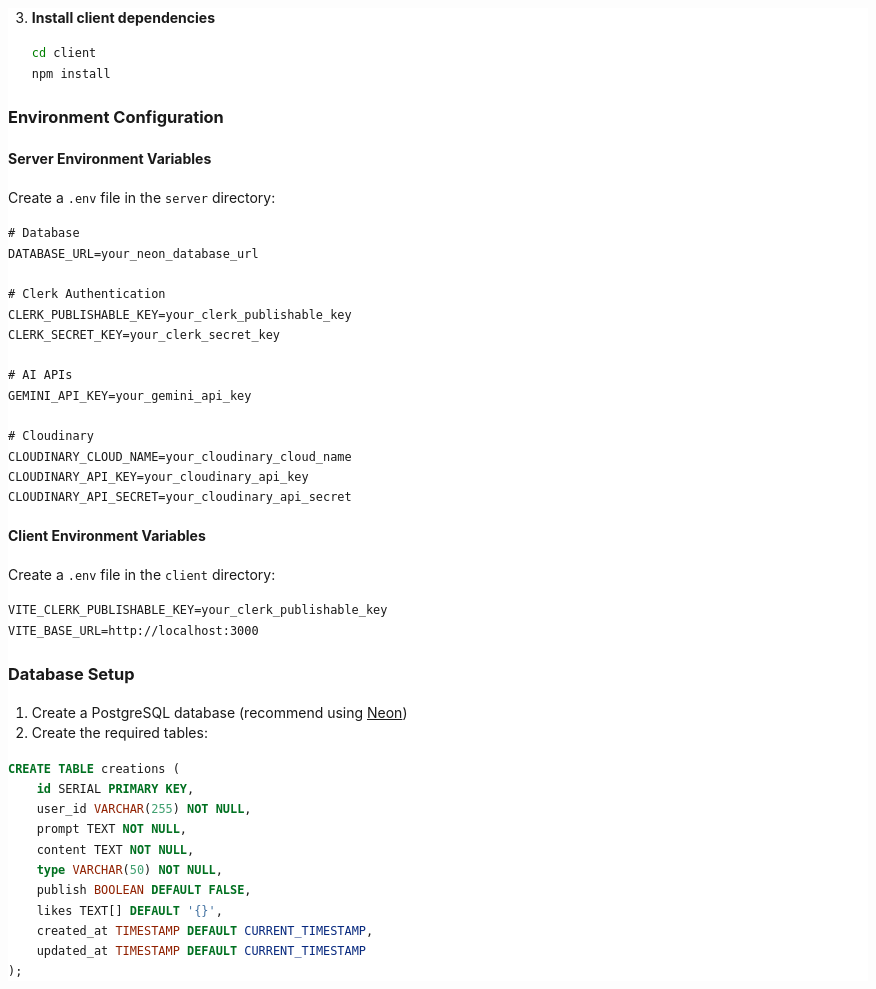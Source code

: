 3. **Install client dependencies**
   ```bash
   cd client
   npm install
   ```

### Environment Configuration

#### Server Environment Variables

Create a `.env` file in the `server` directory:

```env
# Database
DATABASE_URL=your_neon_database_url

# Clerk Authentication
CLERK_PUBLISHABLE_KEY=your_clerk_publishable_key
CLERK_SECRET_KEY=your_clerk_secret_key

# AI APIs
GEMINI_API_KEY=your_gemini_api_key

# Cloudinary
CLOUDINARY_CLOUD_NAME=your_cloudinary_cloud_name
CLOUDINARY_API_KEY=your_cloudinary_api_key
CLOUDINARY_API_SECRET=your_cloudinary_api_secret
```

#### Client Environment Variables

Create a `.env` file in the `client` directory:

```env
VITE_CLERK_PUBLISHABLE_KEY=your_clerk_publishable_key
VITE_BASE_URL=http://localhost:3000
```

### Database Setup

1. Create a PostgreSQL database (recommend using [Neon](https://neon.tech))
2. Create the required tables:

```sql
CREATE TABLE creations (
    id SERIAL PRIMARY KEY,
    user_id VARCHAR(255) NOT NULL,
    prompt TEXT NOT NULL,
    content TEXT NOT NULL,
    type VARCHAR(50) NOT NULL,
    publish BOOLEAN DEFAULT FALSE,
    likes TEXT[] DEFAULT '{}',
    created_at TIMESTAMP DEFAULT CURRENT_TIMESTAMP,
    updated_at TIMESTAMP DEFAULT CURRENT_TIMESTAMP
);
```
